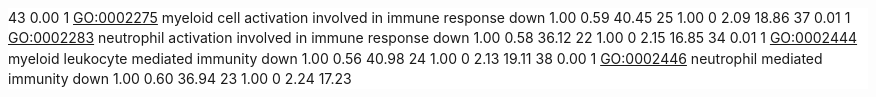 <td style="text-align: right;">43</td>
<td style="text-align: right;">0.00</td>
<td style="text-align: right;">1</td>
</tr>
<tr class="odd">
<td style="text-align: left;"><a href="GO:0002275" class="uri">GO:0002275</a></td>
<td style="text-align: left;">myeloid cell activation involved in immune response</td>
<td style="text-align: left;">down</td>
<td style="text-align: right;">1.00</td>
<td style="text-align: right;">0.59</td>
<td style="text-align: right;">40.45</td>
<td style="text-align: right;">25</td>
<td style="text-align: right;">1.00</td>
<td style="text-align: right;">0</td>
<td style="text-align: right;">2.09</td>
<td style="text-align: right;">18.86</td>
<td style="text-align: right;">37</td>
<td style="text-align: right;">0.01</td>
<td style="text-align: right;">1</td>
</tr>
<tr class="even">
<td style="text-align: left;"><a href="GO:0002283" class="uri">GO:0002283</a></td>
<td style="text-align: left;">neutrophil activation involved in immune response</td>
<td style="text-align: left;">down</td>
<td style="text-align: right;">1.00</td>
<td style="text-align: right;">0.58</td>
<td style="text-align: right;">36.12</td>
<td style="text-align: right;">22</td>
<td style="text-align: right;">1.00</td>
<td style="text-align: right;">0</td>
<td style="text-align: right;">2.15</td>
<td style="text-align: right;">16.85</td>
<td style="text-align: right;">34</td>
<td style="text-align: right;">0.01</td>
<td style="text-align: right;">1</td>
</tr>
<tr class="odd">
<td style="text-align: left;"><a href="GO:0002444" class="uri">GO:0002444</a></td>
<td style="text-align: left;">myeloid leukocyte mediated immunity</td>
<td style="text-align: left;">down</td>
<td style="text-align: right;">1.00</td>
<td style="text-align: right;">0.56</td>
<td style="text-align: right;">40.98</td>
<td style="text-align: right;">24</td>
<td style="text-align: right;">1.00</td>
<td style="text-align: right;">0</td>
<td style="text-align: right;">2.13</td>
<td style="text-align: right;">19.11</td>
<td style="text-align: right;">38</td>
<td style="text-align: right;">0.00</td>
<td style="text-align: right;">1</td>
</tr>
<tr class="even">
<td style="text-align: left;"><a href="GO:0002446" class="uri">GO:0002446</a></td>
<td style="text-align: left;">neutrophil mediated immunity</td>
<td style="text-align: left;">down</td>
<td style="text-align: right;">1.00</td>
<td style="text-align: right;">0.60</td>
<td style="text-align: right;">36.94</td>
<td style="text-align: right;">23</td>
<td style="text-align: right;">1.00</td>
<td style="text-align: right;">0</td>
<td style="text-align: right;">2.24</td>
<td style="text-align: right;">17.23</td>